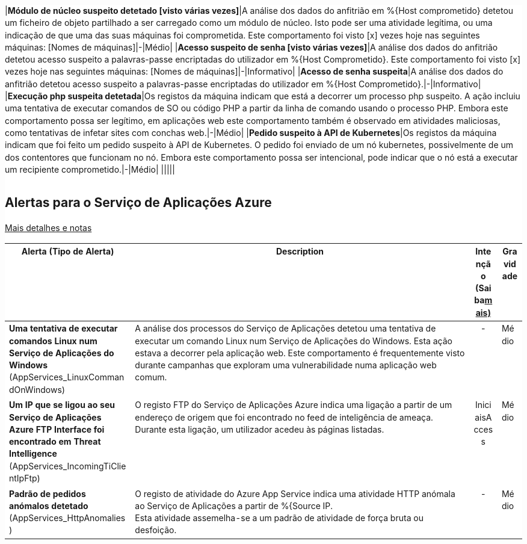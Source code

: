 |**Módulo de núcleo suspeito detetado [visto várias vezes]**|A análise dos dados do anfitrião em %{Host comprometido} detetou um ficheiro de objeto partilhado a ser carregado como um módulo de núcleo. Isto pode ser uma atividade legítima, ou uma indicação de que uma das suas máquinas foi comprometida. Este comportamento foi visto [x] vezes hoje nas seguintes máquinas: [Nomes de máquinas]|-|Médio|
|**Acesso suspeito de senha [visto várias vezes]**|A análise dos dados do anfitrião detetou acesso suspeito a palavras-passe encriptadas do utilizador em %{Host Comprometido}. Este comportamento foi visto [x] vezes hoje nas seguintes máquinas: [Nomes de máquinas]|-|Informativo|
|**Acesso de senha suspeita**|A análise dos dados do anfitrião detetou acesso suspeito a palavras-passe encriptadas do utilizador em %{Host Comprometido}.|-|Informativo|
|**Execução php suspeita detetada**|Os registos da máquina indicam que está a decorrer um processo php suspeito. A ação incluiu uma tentativa de executar comandos de SO ou código PHP a partir da linha de comando usando o processo PHP. Embora este comportamento possa ser legítimo, em aplicações web este comportamento também é observado em atividades maliciosas, como tentativas de infetar sites com conchas web.|-|Médio|
|**Pedido suspeito à API de Kubernetes**|Os registos da máquina indicam que foi feito um pedido suspeito à API de Kubernetes. O pedido foi enviado de um nó kubernetes, possivelmente de um dos contentores que funcionam no nó. Embora este comportamento possa ser intencional, pode indicar que o nó está a executar um recipiente comprometido.|-|Médio|
|||||


## <a name="alerts-for-azure-app-service"></a><a name="alerts-azureappserv"></a>Alertas para o Serviço de Aplicações Azure

[Mais detalhes e notas](defender-for-app-service-introduction.md)

| Alerta (Tipo de Alerta)                                                                                                                       | Description                                                                                                                                                                                                                                                                                                                                                                                                                                                                             | Intenção<br>(Saiba[mais)](#intentions) | Gravidade |
|------------------------------------------------------------------------------------------------------------------------------------------|-----------------------------------------------------------------------------------------------------------------------------------------------------------------------------------------------------------------------------------------------------------------------------------------------------------------------------------------------------------------------------------------------------------------------------------------------------------------------------------------|:-------------------------------------:|----------|
| **Uma tentativa de executar comandos Linux num Serviço de Aplicações do Windows**<br>(AppServices_LinuxCommandOnWindows)                                     | A análise dos processos do Serviço de Aplicações detetou uma tentativa de executar um comando Linux num Serviço de Aplicações do Windows. Esta ação estava a decorrer pela aplicação web. Este comportamento é frequentemente visto durante campanhas que exploram uma vulnerabilidade numa aplicação web comum.                                                                                                                                                                                                                           | -                                     | Médio   |
| **Um IP que se ligou ao seu Serviço de Aplicações Azure FTP Interface foi encontrado em Threat Intelligence**<br>(AppServices_IncomingTiClientIpFtp) | O registo FTP do Serviço de Aplicações Azure indica uma ligação a partir de um endereço de origem que foi encontrado no feed de inteligência de ameaça. Durante esta ligação, um utilizador acedeu às páginas listadas.                                                                                                                                                                                                                                                                                                        | IniciaisAccess                         | Médio   |
| **Padrão de pedidos anómalos detetado**<br>(AppServices_HttpAnomalies)                                                                   | O registo de atividade do Azure App Service indica uma atividade HTTP anómala ao Serviço de Aplicações a partir de %{Source IP.<br>Esta atividade assemelha-se a um padrão de atividade de força bruta ou desfoição.                                                                                                                                                                                                                                                                                                       | -                                     | Médio   |
